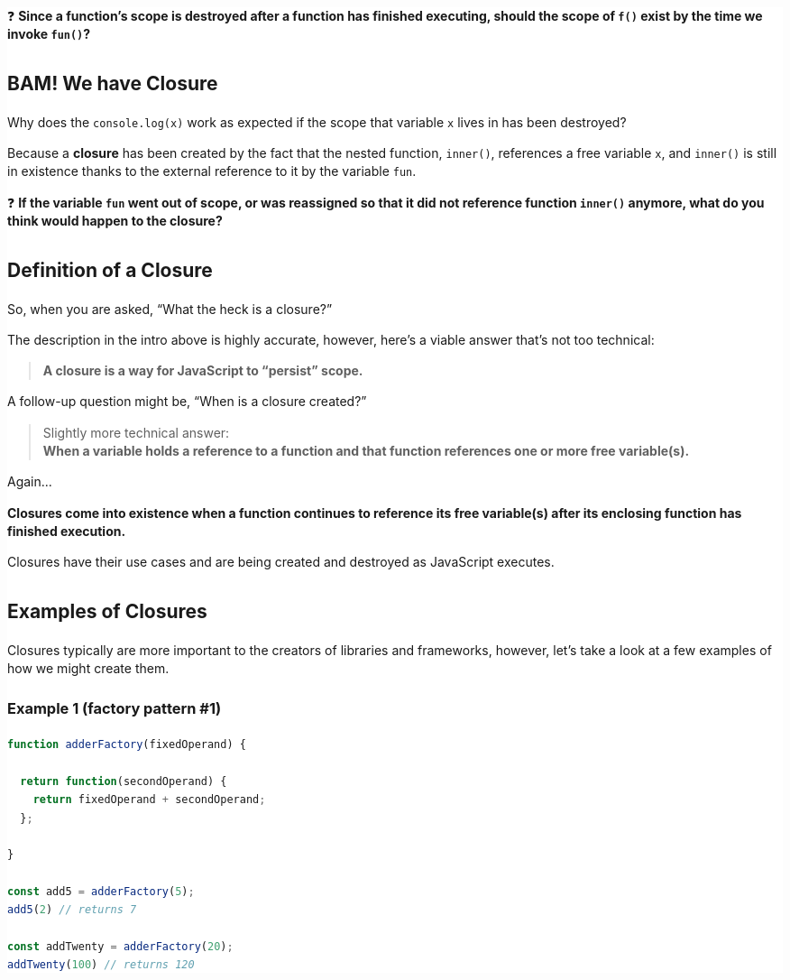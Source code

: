 :question: **Since a function’s scope is destroyed after a function has finished executing, should the scope of `f()` exist by the time we invoke `fun()`?**


## BAM! We have Closure

Why does the `console.log(x)` work as expected if the scope that variable `x` lives in has been destroyed?

Because a **closure** has been created by the fact that the nested function, `inner()`, references a free variable `x`, and `inner()` is still in existence thanks to the external reference to it by the variable `fun`. 

:question: **If the variable `fun` went out of scope, or was reassigned so that it did not reference function `inner()` anymore, what do you think would happen to the closure?**

## Definition of a Closure

So, when you are asked, “What the heck is a closure?”

The description in the intro above is highly accurate, however, here’s a viable answer that’s not too technical:

> **A closure is a way for JavaScript to “persist” scope.**

A follow-up question might be, “When is a closure created?”

> Slightly more technical answer:<br>**When a variable holds a reference to a function and that function references one or more free variable(s).**

Again...

**Closures come into existence when a function continues to reference its free variable(s) after its enclosing function has finished execution.**

Closures have their use cases and are being created and destroyed as JavaScript executes.

## Examples of Closures

Closures typically are more important to the creators of libraries and frameworks, however, let’s take a look at a few examples of how we might create them.

### Example 1 (factory pattern #1)

```js
function adderFactory(fixedOperand) {
  
  return function(secondOperand) {
    return fixedOperand + secondOperand;
  };

}

const add5 = adderFactory(5);
add5(2) // returns 7

const addTwenty = adderFactory(20);
addTwenty(100) // returns 120
```
